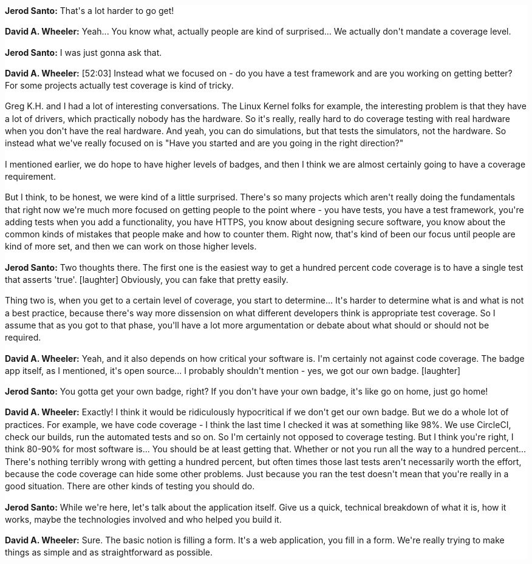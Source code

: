 **Jerod Santo:** That's a lot harder to go get!

**David A. Wheeler:** Yeah... You know what, actually people are kind of surprised... We actually don't mandate a coverage level.

**Jerod Santo:** I was just gonna ask that.

**David A. Wheeler:** \[52:03\] Instead what we focused on - do you have a test framework and are you working on getting better? For some projects actually test coverage is kind of tricky.

Greg K.H. and I had a lot of interesting conversations. The Linux Kernel folks for example, the interesting problem is that they have a lot of drivers, which practically nobody has the hardware. So it's really, really hard to do coverage testing with real hardware when you don't have the real hardware. And yeah, you can do simulations, but that tests the simulators, not the hardware. So instead what we've really focused on is "Have you started and are you going in the right direction?"

I mentioned earlier, we do hope to have higher levels of badges, and then I think we are almost certainly going to have a coverage requirement.

But I think, to be honest, we were kind of a little surprised. There's so many projects which aren't really doing the fundamentals that right now we're much more focused on getting people to the point where - you have tests, you have a test framework, you're adding tests when you add a functionality, you have HTTPS, you know about designing secure software, you know about the common kinds of mistakes that people make and how to counter them. Right now, that's kind of been our focus until people are kind of more set, and then we can work on those higher levels.

**Jerod Santo:** Two thoughts there. The first one is the easiest way to get a hundred percent code coverage is to have a single test that asserts 'true'. \[laughter\] Obviously, you can fake that pretty easily.

Thing two is, when you get to a certain level of coverage, you start to determine... It's harder to determine what is and what is not a best practice, because there's way more dissension on what different developers think is appropriate test coverage. So I assume that as you got to that phase, you'll have a lot more argumentation or debate about what should or should not be required.

**David A. Wheeler:** Yeah, and it also depends on how critical your software is. I'm certainly not against code coverage. The badge app itself, as I mentioned, it's open source... I probably shouldn't mention - yes, we got our own badge. \[laughter\]

**Jerod Santo:** You gotta get your own badge, right? If you don't have your own badge, it's like go on home, just go home!

**David A. Wheeler:** Exactly! I think it would be ridiculously hypocritical if we don't get our own badge. But we do a whole lot of practices. For example, we have code coverage - I think the last time I checked it was at something like 98%. We use CircleCI, check our builds, run the automated tests and so on. So I'm certainly not opposed to coverage testing. But I think you're right, I think 80-90% for most software is... You should be at least getting that. Whether or not you run all the way to a hundred percent... There's nothing terribly wrong with getting a hundred percent, but often times those last tests aren't necessarily worth the effort, because the code coverage can hide some other problems. Just because you ran the test doesn't mean that you're really in a good situation. There are other kinds of testing you should do.

**Jerod Santo:** While we're here, let's talk about the application itself. Give us a quick, technical breakdown of what it is, how it works, maybe the technologies involved and who helped you build it.

**David A. Wheeler:** Sure. The basic notion is filling a form. It's a web application, you fill in a form. We're really trying to make things as simple and as straightforward as possible.
